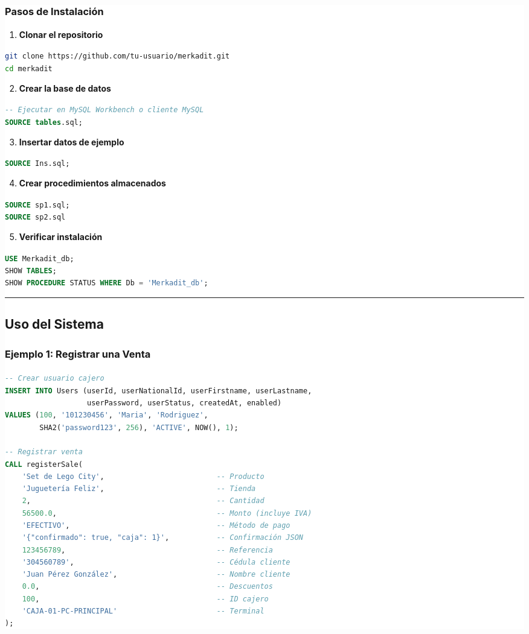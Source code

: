 ### Pasos de Instalación

1. **Clonar el repositorio**
```bash
git clone https://github.com/tu-usuario/merkadit.git
cd merkadit
```

2. **Crear la base de datos**
```sql
-- Ejecutar en MySQL Workbench o cliente MySQL
SOURCE tables.sql;
```

3. **Insertar datos de ejemplo**
```sql
SOURCE Ins.sql;
```

4. **Crear procedimientos almacenados**
```sql
SOURCE sp1.sql;
SOURCE sp2.sql
```

5. **Verificar instalación**
```sql
USE Merkadit_db;
SHOW TABLES;
SHOW PROCEDURE STATUS WHERE Db = 'Merkadit_db';
```

---

## Uso del Sistema

### Ejemplo 1: Registrar una Venta

```sql
-- Crear usuario cajero
INSERT INTO Users (userId, userNationalId, userFirstname, userLastname, 
                   userPassword, userStatus, createdAt, enabled)
VALUES (100, '101230456', 'Maria', 'Rodriguez', 
        SHA2('password123', 256), 'ACTIVE', NOW(), 1);

-- Registrar venta
CALL registerSale(
    'Set de Lego City',                          -- Producto
    'Juguetería Feliz',                          -- Tienda
    2,                                           -- Cantidad
    56500.0,                                     -- Monto (incluye IVA)
    'EFECTIVO',                                  -- Método de pago
    '{"confirmado": true, "caja": 1}',           -- Confirmación JSON
    123456789,                                   -- Referencia
    '304560789',                                 -- Cédula cliente
    'Juan Pérez González',                       -- Nombre cliente
    0.0,                                         -- Descuentos
    100,                                         -- ID cajero
    'CAJA-01-PC-PRINCIPAL'                       -- Terminal
);
```
